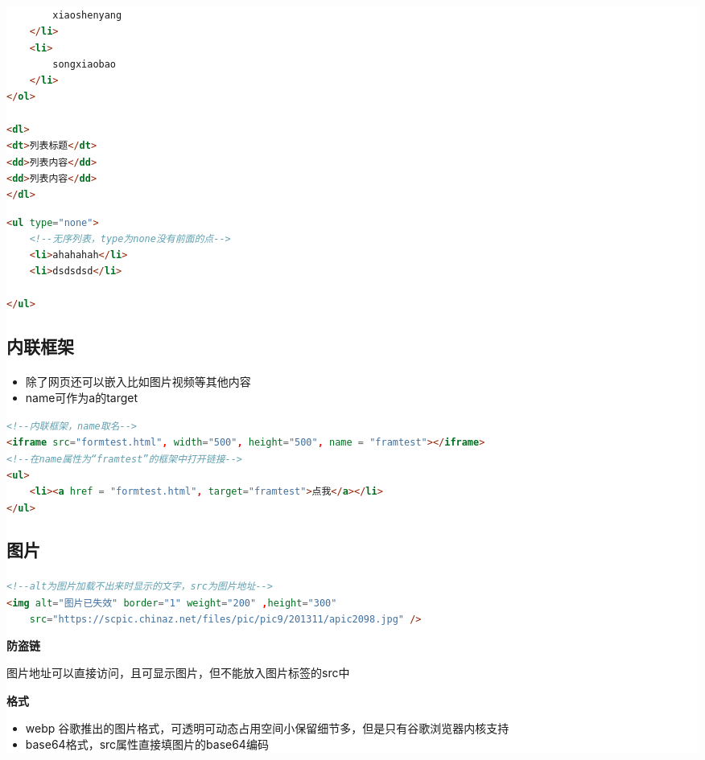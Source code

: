 ```html
        xiaoshenyang
    </li>
    <li>
        songxiaobao
    </li>
</ol>

<dl>
<dt>列表标题</dt>
<dd>列表内容</dd>
<dd>列表内容</dd>
</dl>

```

```html
<ul type="none">
    <!--无序列表，type为none没有前面的点-->
    <li>ahahahah</li>
    <li>dsdsdsd</li>
    
</ul>
```



##  内联框架

- 除了网页还可以嵌入比如图片视频等其他内容
- name可作为a的target

```html
<!--内联框架，name取名-->
<iframe src="formtest.html", width="500", height="500", name = "framtest"></iframe>
<!--在name属性为“framtest”的框架中打开链接-->
<ul>
    <li><a href = "formtest.html", target="framtest">点我</a></li>
</ul>
```

## 图片

```html
<!--alt为图片加载不出来时显示的文字，src为图片地址-->
<img alt="图片已失效" border="1" weight="200" ,height="300"
    src="https://scpic.chinaz.net/files/pic/pic9/201311/apic2098.jpg" />
```

**防盗链**

图片地址可以直接访问，且可显示图片，但不能放入图片标签的src中

**格式**

- webp 谷歌推出的图片格式，可透明可动态占用空间小保留细节多，但是只有谷歌浏览器内核支持
- base64格式，src属性直接填图片的base64编码
